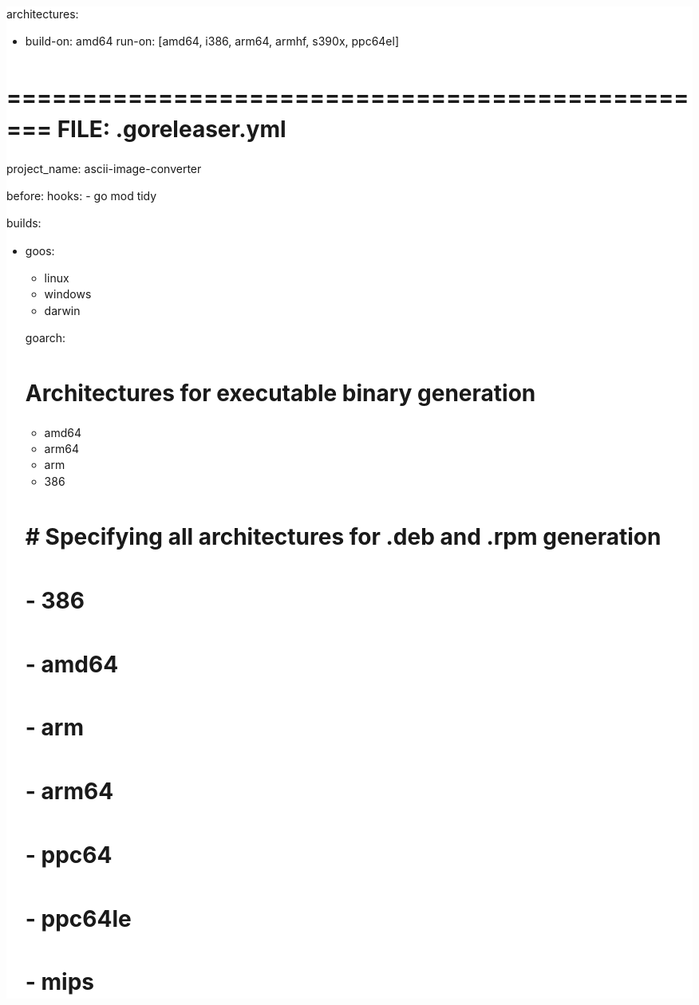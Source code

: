 architectures:

- build-on: amd64
  run-on: [amd64, i386, arm64, armhf, s390x, ppc64el]

================================================
FILE: .goreleaser.yml
================================================
project_name: ascii-image-converter

before:
hooks: - go mod tidy

builds:

- goos:

  - linux
  - windows
  - darwin

  goarch:

  # Architectures for executable binary generation

  - amd64
  - arm64
  - arm
  - 386

  # # Specifying all architectures for .deb and .rpm generation

  # - 386

  # - amd64

  # - arm

  # - arm64

  # - ppc64

  # - ppc64le

  # - mips
